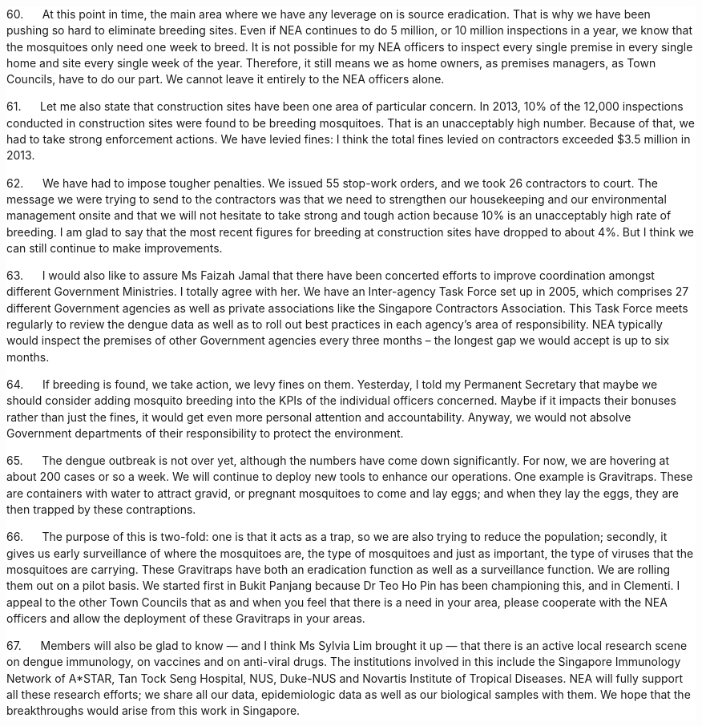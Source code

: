 <p>60.      At this point in time, the main area where we have any leverage on is source eradication. That is why we have been pushing so hard to eliminate breeding sites. Even if NEA continues to do 5 million, or 10 million inspections in a year, we know that the mosquitoes only need one week to breed. It is not possible for my NEA officers to inspect every single premise in every single home and site every single week of the year. Therefore, it still means we as home owners, as premises managers, as Town Councils, have to do our part. We cannot leave it entirely to the NEA officers alone.</p>

<p>61.      Let me also state that construction sites have been one area of particular concern. In 2013, 10% of the 12,000 inspections conducted in construction sites were found to be breeding mosquitoes. That is an unacceptably high number. Because of that, we had to take strong enforcement actions. We have levied fines: I think the total fines levied on contractors exceeded $3.5 million in 2013.</p>

<p>62.      We have had to impose tougher penalties. We issued 55 stop-work orders, and we took 26 contractors to court. The message we were trying to send to the contractors was that we need to strengthen our housekeeping and our environmental management onsite and that we will not hesitate to take strong and tough action because 10% is an unacceptably high rate of breeding. I am glad to say that the most recent figures for breeding at construction sites have dropped to about 4%. But I think we can still continue to make improvements.</p>

<p>63.      I would also like to assure Ms Faizah Jamal that there have been concerted efforts to improve coordination amongst different Government Ministries. I totally agree with her. We have an Inter-agency Task Force set up in 2005, which comprises 27 different Government agencies as well as private associations like the Singapore Contractors Association. This Task Force meets regularly to review the dengue data as well as to roll out best practices in each agency&#8217;s area of responsibility. NEA typically would inspect the premises of other Government agencies every three months – the longest gap we would accept is up to six months.</p>

<p>64.      If breeding is found, we take action, we levy fines on them. Yesterday, I told my Permanent Secretary that maybe we should consider adding mosquito breeding into the KPIs of the individual officers concerned. Maybe if it impacts their bonuses rather than just the fines, it would get even more personal attention and accountability. Anyway, we would not absolve Government departments of their responsibility to protect the environment.</p>

<p>65.      The dengue outbreak is not over yet, although the numbers have come down significantly. For now, we are hovering at about 200 cases or so a week. We will continue to deploy new tools to enhance our operations. One example is Gravitraps. These are containers with water to attract gravid, or pregnant mosquitoes to come and lay eggs; and when they lay the eggs, they are then trapped by these contraptions.</p>

<p>66.      The purpose of this is two-fold: one is that it acts as a trap, so we are also trying to reduce the population; secondly, it gives us early surveillance of where the mosquitoes are, the type of mosquitoes and just as important, the type of viruses that the mosquitoes are carrying. These Gravitraps have both an eradication function as well as a surveillance function. We are rolling them out on a pilot basis. We started first in Bukit Panjang because Dr Teo Ho Pin has been championing this, and in Clementi. I appeal to the other Town Councils that as and when you feel that there is a need in your area, please cooperate with the NEA officers and allow the deployment of these Gravitraps in your areas.</p>

<p>67.      Members will also be glad to know — and I think Ms Sylvia Lim brought it up — that there is an active local research scene on dengue immunology, on vaccines and on anti-viral drugs. The institutions involved in this include the Singapore Immunology Network of A*STAR, Tan Tock Seng Hospital, NUS, Duke-NUS and Novartis Institute of Tropical Diseases. NEA will fully support all these research efforts; we share all our data, epidemiologic data as well as our biological samples with them. We hope that the breakthroughs would arise from this work in Singapore.</p>
